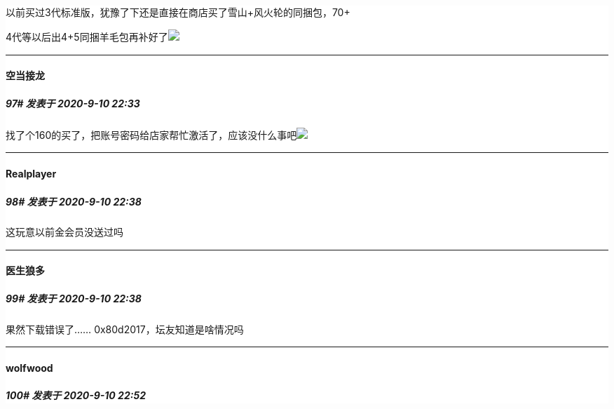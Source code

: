 


以前买过3代标准版，犹豫了下还是直接在商店买了雪山+风火轮的同捆包，70+

4代等以后出4+5同捆羊毛包再补好了<img src="https://static.saraba1st.com/image/smiley/face2017/067.png" referrerpolicy="no-referrer">







*****

####  空当接龙  
##### 97#       发表于 2020-9-10 22:33




找了个160的买了，把账号密码给店家帮忙激活了，应该没什么事吧<img src="https://static.saraba1st.com/image/smiley/face2017/093.png" referrerpolicy="no-referrer">







*****

####  Realplayer  
##### 98#       发表于 2020-9-10 22:38




这玩意以前金会员没送过吗







*****

####  医生狼多  
##### 99#       发表于 2020-9-10 22:38




果然下载错误了……
0x80d2017，坛友知道是啥情况吗







*****

####  wolfwood  
##### 100#       发表于 2020-9-10 22:52


